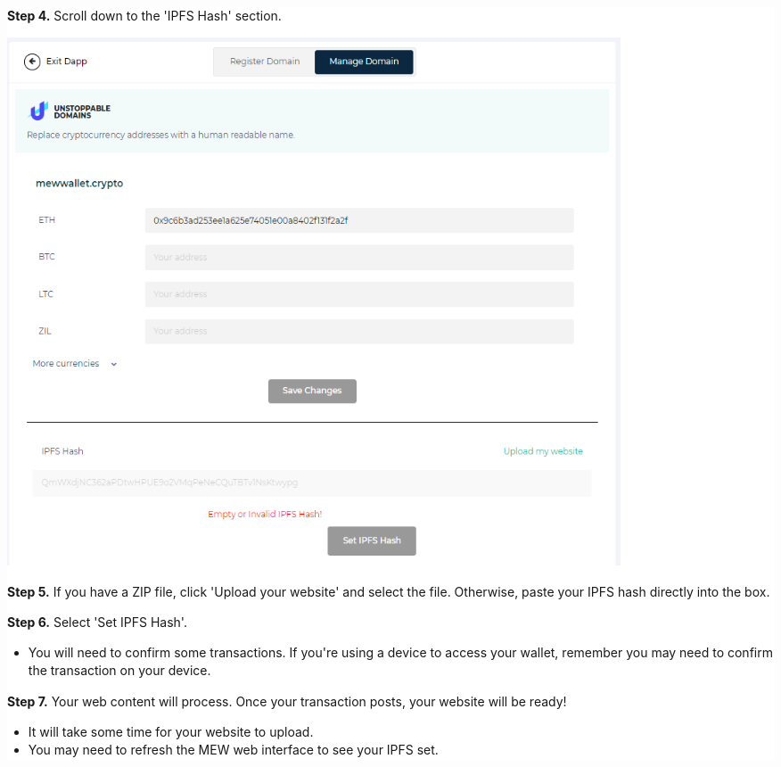 **Step 4.** Scroll down to the 'IPFS Hash' section.

<img src="/images/posts/diving-deeper/UDmanagerfull.png" alt="Image of UD IPFS hash section" width="80%">

**Step 5.** If you have a ZIP file, click 'Upload your website' and select the file. Otherwise, paste your IPFS hash directly into the box.

**Step 6.** Select 'Set IPFS Hash'.

-   You will need to confirm some transactions. If you're using a device to access your wallet, remember you may need to confirm the transaction on your device.

**Step 7.** Your web content will process. Once your transaction posts, your website will be ready! 

-   It will take some time for your website to upload. 
-   You may need to refresh the MEW web interface to see your IPFS set.
